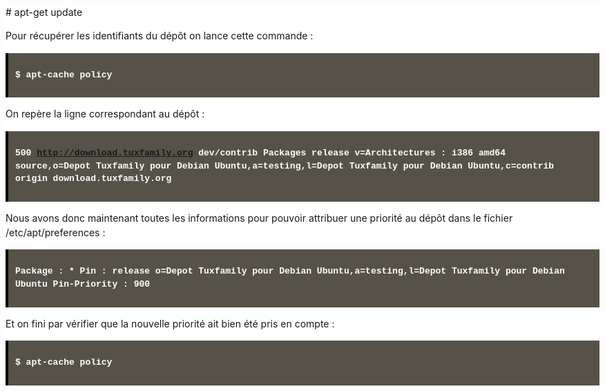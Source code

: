 \# apt-get update

</div>

Pour récupérer les identifiants du dépôt on lance cette commande :

<div
style="overflow: auto; color: #ffffff; font-family: 'Courier New'; font-size: small; font-weight: bold; background-color: #565248; border-left-width: 4px; border-left-style: solid; border-left-color: #000000; margin: 0pt 0pt 10px; padding: 10px;">

\$ apt-cache policy

</div>

On repère la ligne correspondant au dépôt :

<div
style="overflow: auto; color: #ffffff; font-family: 'Courier New'; font-size: small; font-weight: bold; background-color: #565248; border-left-width: 4px; border-left-style: solid; border-left-color: #000000; margin: 0pt 0pt 10px; padding: 10px;">

<div style="width: 800px;">

500 <http://download.tuxfamily.org> dev/contrib Packages release
v=Architectures : i386 amd64 source,o=Depot Tuxfamily pour Debian
Ubuntu,a=testing,l=Depot Tuxfamily pour Debian Ubuntu,c=contrib origin
download.tuxfamily.org

</div>

</div>

Nous avons donc maintenant toutes les informations pour pouvoir
attribuer une priorité au dépôt dans le fichier /etc/apt/preferences :

<div
style="overflow: auto; color: #ffffff; font-family: 'Courier New'; font-size: small; font-weight: bold; background-color: #565248; border-left-width: 4px; border-left-style: solid; border-left-color: #000000; margin: 0pt 0pt 10px; padding: 10px;">

<div style="width: 800px;">

Package : \* Pin : release o=Depot Tuxfamily pour Debian
Ubuntu,a=testing,l=Depot Tuxfamily pour Debian Ubuntu Pin-Priority : 900

</div>

</div>

Et on fini par vérifier que la nouvelle priorité ait bien été pris en
compte :

<div
style="overflow: auto; color: #ffffff; font-family: 'Courier New'; font-size: small; font-weight: bold; background-color: #565248; border-left-width: 4px; border-left-style: solid; border-left-color: #000000; margin: 0pt 0pt 10px; padding: 10px;">

\$ apt-cache policy

</div>
